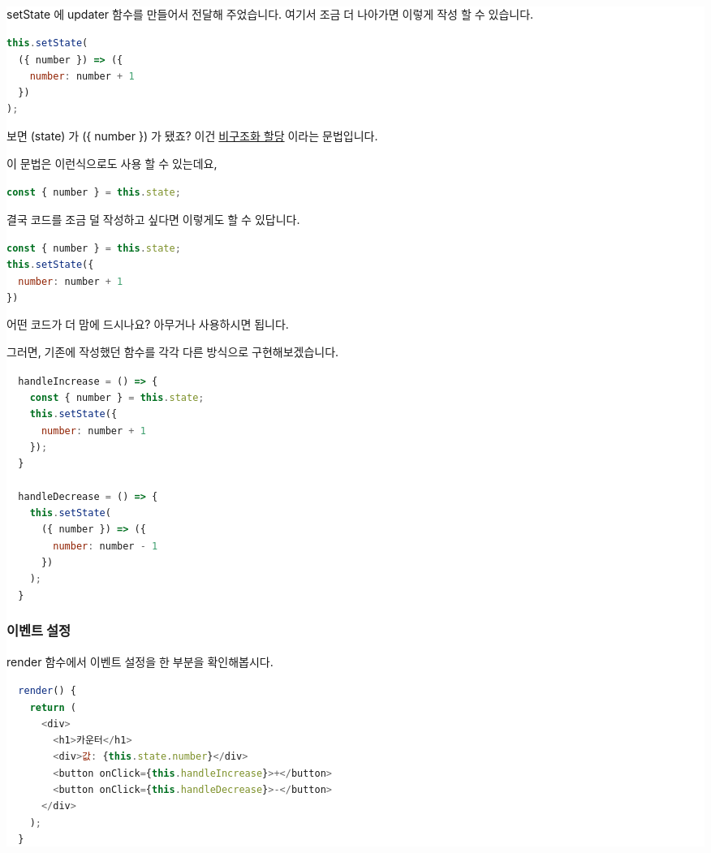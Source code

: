 setState 에 updater 함수를 만들어서 전달해 주었습니다. 여기서 조금 더 나아가면 이렇게 작성 할 수 있습니다.

```js
this.setState(
  ({ number }) => ({
    number: number + 1
  })
);
```

보면 (state) 가 ({ number }) 가 됐죠? 이건 [비구조화 할당](https://developer.mozilla.org/ko/docs/Web/JavaScript/Reference/Operators/Destructuring_assignment) 이라는 문법입니다.

이 문법은 이런식으로도 사용 할 수 있는데요,

```js
const { number } = this.state;
```

결국 코드를 조금 덜 작성하고 싶다면 이렇게도 할 수 있답니다.

```js
const { number } = this.state;
this.setState({
  number: number + 1
})
```

어떤 코드가 더 맘에 드시나요? 아무거나 사용하시면 됩니다.

그러면, 기존에 작성했던 함수를 각각 다른 방식으로 구현해보겠습니다.

```js
  handleIncrease = () => {
    const { number } = this.state;
    this.setState({
      number: number + 1
    });
  }

  handleDecrease = () => {
    this.setState(
      ({ number }) => ({
        number: number - 1
      })
    );
  }
```



### 이벤트 설정

render 함수에서 이벤트 설정을 한 부분을 확인해봅시다.

```js
  render() {
    return (
      <div>
        <h1>카운터</h1>
        <div>값: {this.state.number}</div>
        <button onClick={this.handleIncrease}>+</button>
        <button onClick={this.handleDecrease}>-</button>
      </div>
    );
  }
```
